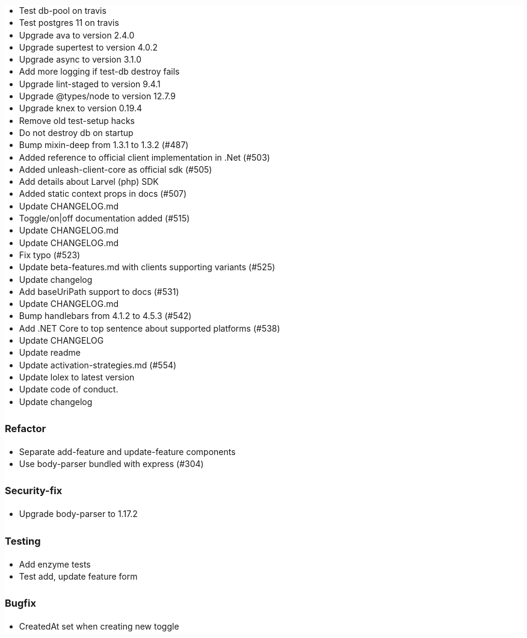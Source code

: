 - Test db-pool on travis
- Test postgres 11 on travis
- Upgrade ava to version 2.4.0
- Upgrade supertest to version 4.0.2
- Upgrade async to version 3.1.0
- Add more logging if test-db destroy fails
- Upgrade lint-staged to version 9.4.1
- Upgrade @types/node to version 12.7.9
- Upgrade knex to version 0.19.4
- Remove old test-setup hacks
- Do not destroy db on startup
- Bump mixin-deep from 1.3.1 to 1.3.2 (#487)
- Added reference to official client implementation in .Net (#503)
- Added unleash-client-core as official sdk (#505)
- Add details about Larvel (php) SDK
- Added static context props in docs (#507)
- Update CHANGELOG.md
- Toggle/on|off documentation added (#515)
- Update CHANGELOG.md
- Update CHANGELOG.md
- Fix typo (#523)
- Update beta-features.md with clients supporting variants (#525)
- Update changelog
- Add baseUriPath support to docs (#531)
- Update CHANGELOG.md
- Bump handlebars from 4.1.2 to 4.5.3 (#542)
- Add .NET Core to top sentence about supported platforms (#538)
- Update CHANGELOG
- Update readme
- Update activation-strategies.md (#554)
- Update lolex to latest version
- Update code of conduct.
- Update changelog

### Refactor

- Separate add-feature and update-feature components
- Use body-parser bundled with express (#304)

### Security-fix

- Upgrade body-parser to 1.17.2

### Testing

- Add enzyme tests
- Test add, update feature form

### Bugfix

- CreatedAt set when creating new toggle
